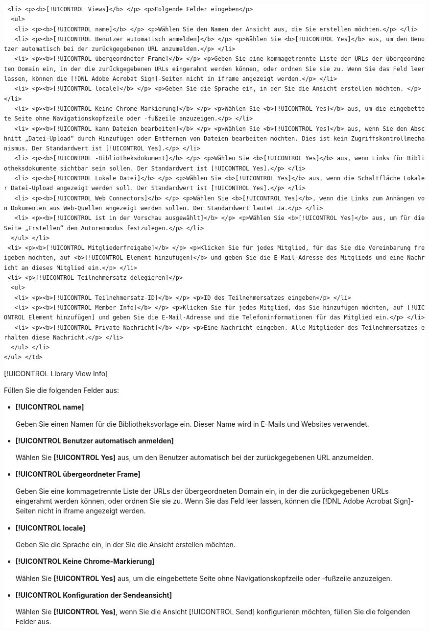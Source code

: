      <li> <p><b>[!UICONTROL Views]</b> </p> <p>Folgende Felder eingeben</p> 
      <ul> 
       <li> <p><b>[!UICONTROL name]</b> </p> <p>Wählen Sie den Namen der Ansicht aus, die Sie erstellen möchten.</p> </li> 
       <li> <p><b>[!UICONTROL Benutzer automatisch anmelden]</b> </p> <p>Wählen Sie <b>[!UICONTROL Yes]</b> aus, um den Benutzer automatisch bei der zurückgegebenen URL anzumelden.</p> </li> 
       <li> <p><b>[!UICONTROL übergeordneter Frame]</b> </p> <p>Geben Sie eine kommagetrennte Liste der URLs der übergeordneten Domain ein, in der die zurückgegebenen URLs eingerahmt werden können, oder ordnen Sie sie zu. Wenn Sie das Feld leer lassen, können die [!DNL Adobe Acrobat Sign]-Seiten nicht in iframe angezeigt werden.</p> </li> 
       <li> <p><b>[!UICONTROL locale]</b> </p> <p>Geben Sie die Sprache ein, in der Sie die Ansicht erstellen möchten. </p> </li> 
       <li> <p><b>[!UICONTROL Keine Chrome-Markierung]</b> </p> <p>Wählen Sie <b>[!UICONTROL Yes]</b> aus, um die eingebettete Seite ohne Navigationskopfzeile oder -fußzeile anzuzeigen.</p> </li> 
       <li> <p><b>[!UICONTROL kann Dateien bearbeiten]</b> </p> <p>Wählen Sie <b>[!UICONTROL Yes]</b> aus, wenn Sie den Abschnitt „Datei-Upload“ durch Hinzufügen oder Entfernen von Dateien bearbeiten möchten. Dies ist kein Zugriffskontrollmechanismus. Der Standardwert ist [!UICONTROL Yes].</p> </li> 
       <li> <p><b>[!UICONTROL -Bibliotheksdokument]</b> </p> <p>Wählen Sie <b>[!UICONTROL Yes]</b> aus, wenn Links für Bibliotheksdokumente sichtbar sein sollen. Der Standardwert ist [!UICONTROL Yes].</p> </li> 
       <li> <p><b>[!UICONTROL Lokale Datei]</b> </p> <p>Wählen Sie <b>[!UICONTROL Yes]</b> aus, wenn die Schaltfläche Lokaler Datei-Upload angezeigt werden soll. Der Standardwert ist [!UICONTROL Yes].</p> </li> 
       <li> <p><b>[!UICONTROL Web Connectors]</b> </p> <p>Wählen Sie <b>[!UICONTROL Yes]</b>, wenn die Links zum Anhängen von Dokumenten aus Web-Quellen angezeigt werden sollen. Der Standardwert lautet Ja.</p> </li> 
       <li> <p><b>[!UICONTROL ist in der Vorschau ausgewählt]</b> </p> <p>Wählen Sie <b>[!UICONTROL Yes]</b> aus, um für die Seite „Erstellen“ den Autorenmodus festzulegen.</p> </li> 
      </ul> </li> 
     <li> <p><b>[!UICONTROL Mitgliederfreigabe]</b> </p> <p>Klicken Sie für jedes Mitglied, für das Sie die Vereinbarung freigeben möchten, auf <b>[!UICONTROL Element hinzufügen]</b> und geben Sie die E-Mail-Adresse des Mitglieds und eine Nachricht an dieses Mitglied ein.</p> </li> 
     <li> <p>[!UICONTROL Teilnehmersatz delegieren]</p> 
      <ul> 
       <li> <p><b>[!UICONTROL Teilnehmersatz-ID]</b> </p> <p>ID des Teilnehmersatzes eingeben</p> </li> 
       <li> <p><b>[!UICONTROL Member Info]</b> </p> <p>Klicken Sie für jedes Mitglied, das Sie hinzufügen möchten, auf [!UICONTROL Element hinzufügen] und geben Sie die E-Mail-Adresse und die Telefoninformationen für das Mitglied ein.</p> </li> 
       <li> <p><b>[!UICONTROL Private Nachricht]</b> </p> <p>Eine Nachricht eingeben. Alle Mitglieder des Teilnehmersatzes erhalten diese Nachricht.</p> </li> 
      </ul> </li> 
    </ul> </td> 
  </tr> 
  <tr> 
   <td role="rowheader">[!UICONTROL Library View Info]</td> 
   <td> <p>Füllen Sie die folgenden Felder aus:</p> 
    <ul> 
     <li> <p><b>[!UICONTROL name]</b> </p> <p>Geben Sie einen Namen für die Bibliotheksvorlage ein. Dieser Name wird in E-Mails und Websites verwendet.</p> </li> 
     <li> <p><b>[!UICONTROL Benutzer automatisch anmelden]</b> </p> <p>Wählen Sie <b>[!UICONTROL Yes]</b> aus, um den Benutzer automatisch bei der zurückgegebenen URL anzumelden.</p> </li> 
     <li> <p><b>[!UICONTROL übergeordneter Frame]</b> </p> <p>Geben Sie eine kommagetrennte Liste der URLs der übergeordneten Domain ein, in der die zurückgegebenen URLs eingerahmt werden können, oder ordnen Sie sie zu. Wenn Sie das Feld leer lassen, können die [!DNL Adobe Acrobat Sign]-Seiten nicht in iframe angezeigt werden.</p> </li> 
     <li> <p><b>[!UICONTROL locale]</b> </p> <p>Geben Sie die Sprache ein, in der Sie die Ansicht erstellen möchten. </p> </li> 
     <li> <p><b>[!UICONTROL Keine Chrome-Markierung]</b> </p> <p>Wählen Sie <b>[!UICONTROL Yes]</b> aus, um die eingebettete Seite ohne Navigationskopfzeile oder -fußzeile anzuzeigen.</p> </li> 
     <li> <p><b>[!UICONTROL Konfiguration der Sendeansicht]</b> </p> <p>Wählen Sie <b>[!UICONTROL Yes]</b>, wenn Sie die Ansicht [!UICONTROL Send] konfigurieren möchten, füllen Sie die folgenden Felder aus.</p> 
      <ul> 